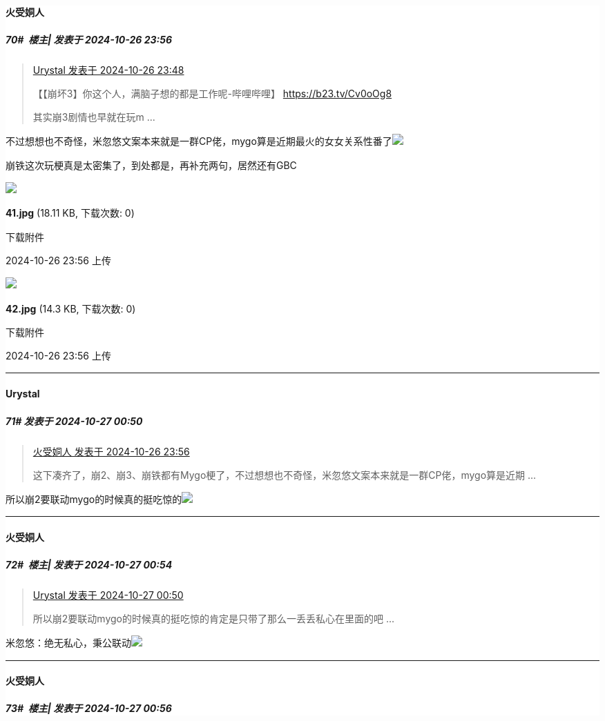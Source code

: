 ####  火受姛人  
##### 70#         楼主| 发表于 2024-10-26 23:56

<blockquote><a href="httphttps://bbs.saraba1st.com/2b/forum.php?mod=redirect&amp;goto=findpost&amp;pid=66550182&amp;ptid=2204458" target="_blank">Urystal 发表于 2024-10-26 23:48</a>

【【崩坏3】你这个人，满脑子想的都是工作呢-哔哩哔哩】 https://b23.tv/Cv0oOg8

其实崩3剧情也早就在玩m ...</blockquote>
不过想想也不奇怪，米忽悠文案本来就是一群CP佬，mygo算是近期最火的女女关系性番了<img src="https://static.saraba1st.com/image/smiley/face2017/076.png" referrerpolicy="no-referrer">

崩铁这次玩梗真是太密集了，到处都是，再补充两句，居然还有GBC

<img src="https://img.saraba1st.com/forum/202410/26/235640nemi3rvj1e4kinaa.jpg" referrerpolicy="no-referrer">

<strong>41.jpg</strong> (18.11 KB, 下载次数: 0)

下载附件

2024-10-26 23:56 上传

<img src="https://img.saraba1st.com/forum/202410/26/235640a7v6gn5dglavxyal.jpg" referrerpolicy="no-referrer">

<strong>42.jpg</strong> (14.3 KB, 下载次数: 0)

下载附件

2024-10-26 23:56 上传


*****

####  Urystal  
##### 71#       发表于 2024-10-27 00:50

<blockquote><a href="httphttps://bbs.saraba1st.com/2b/forum.php?mod=redirect&amp;goto=findpost&amp;pid=66550217&amp;ptid=2204458" target="_blank">火受姛人 发表于 2024-10-26 23:56</a>

这下凑齐了，崩2、崩3、崩铁都有Mygo梗了，不过想想也不奇怪，米忽悠文案本来就是一群CP佬，mygo算是近期 ...</blockquote>
所以崩2要联动mygo的时候真的挺吃惊的<img src="https://static.saraba1st.com/image/smiley/face2017/076.png" referrerpolicy="no-referrer">

*****

####  火受姛人  
##### 72#         楼主| 发表于 2024-10-27 00:54

<blockquote><a href="httphttps://bbs.saraba1st.com/2b/forum.php?mod=redirect&amp;goto=findpost&amp;pid=66550428&amp;ptid=2204458" target="_blank">Urystal 发表于 2024-10-27 00:50</a>

所以崩2要联动mygo的时候真的挺吃惊的肯定是只带了那么一丢丢私心在里面的吧 ...</blockquote>
米忽悠：绝无私心，秉公联动<img src="https://static.saraba1st.com/image/smiley/face2017/227.gif" referrerpolicy="no-referrer">


*****

####  火受姛人  
##### 73#         楼主| 发表于 2024-10-27 00:56
